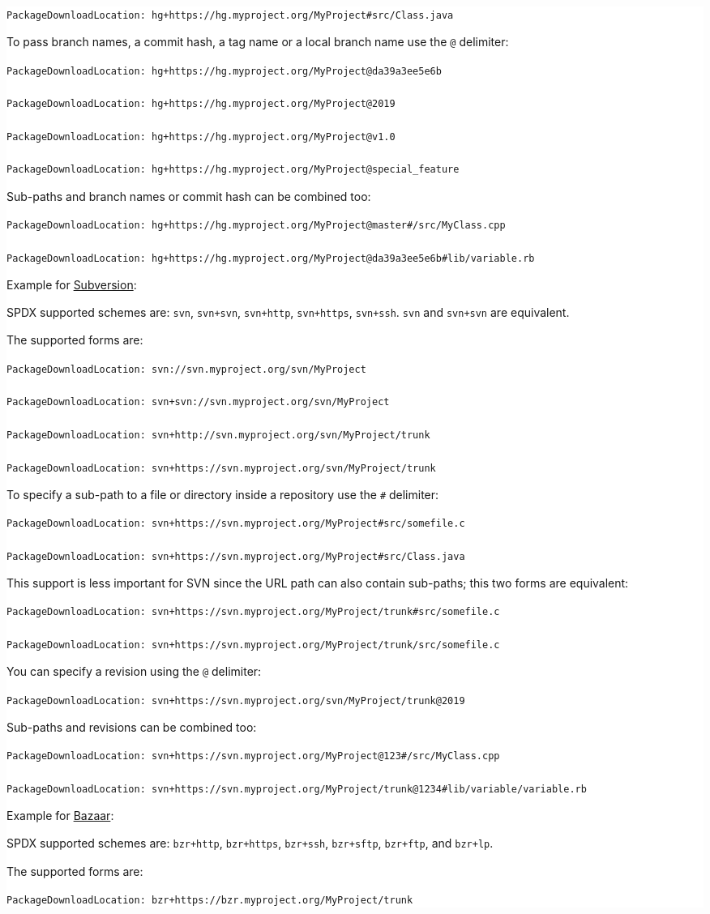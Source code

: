     PackageDownloadLocation: hg+https://hg.myproject.org/MyProject#src/Class.java

To pass branch names, a commit hash, a tag name or a local branch name use the `@` delimiter:

    PackageDownloadLocation: hg+https://hg.myproject.org/MyProject@da39a3ee5e6b

    PackageDownloadLocation: hg+https://hg.myproject.org/MyProject@2019

    PackageDownloadLocation: hg+https://hg.myproject.org/MyProject@v1.0

    PackageDownloadLocation: hg+https://hg.myproject.org/MyProject@special_feature

Sub-paths and branch names or commit hash can be combined too:

    PackageDownloadLocation: hg+https://hg.myproject.org/MyProject@master#/src/MyClass.cpp

    PackageDownloadLocation: hg+https://hg.myproject.org/MyProject@da39a3ee5e6b#lib/variable.rb

Example for [Subversion][]:

SPDX supported schemes are: `svn`, `svn+svn`, `svn+http`, `svn+https`, `svn+ssh`. `svn` and `svn+svn` are equivalent.

The supported forms are:

    PackageDownloadLocation: svn://svn.myproject.org/svn/MyProject

    PackageDownloadLocation: svn+svn://svn.myproject.org/svn/MyProject

    PackageDownloadLocation: svn+http://svn.myproject.org/svn/MyProject/trunk

    PackageDownloadLocation: svn+https://svn.myproject.org/svn/MyProject/trunk

To specify a sub-path to a file or directory inside a repository use the `#` delimiter:

    PackageDownloadLocation: svn+https://svn.myproject.org/MyProject#src/somefile.c

    PackageDownloadLocation: svn+https://svn.myproject.org/MyProject#src/Class.java

This support is less important for SVN since the URL path can also contain sub-paths; this two forms are equivalent:

    PackageDownloadLocation: svn+https://svn.myproject.org/MyProject/trunk#src/somefile.c

    PackageDownloadLocation: svn+https://svn.myproject.org/MyProject/trunk/src/somefile.c

You can specify a revision using the `@` delimiter:

    PackageDownloadLocation: svn+https://svn.myproject.org/svn/MyProject/trunk@2019

Sub-paths and revisions can be combined too:

    PackageDownloadLocation: svn+https://svn.myproject.org/MyProject@123#/src/MyClass.cpp

    PackageDownloadLocation: svn+https://svn.myproject.org/MyProject/trunk@1234#lib/variable/variable.rb

Example for [Bazaar][]:

SPDX supported schemes are: `bzr+http`, `bzr+https`, `bzr+ssh`, `bzr+sftp`, `bzr+ftp`, and `bzr+lp`.

The supported forms are:

    PackageDownloadLocation: bzr+https://bzr.myproject.org/MyProject/trunk


[Bazaar]: http://bazaar.canonical.com/
[FSF]: http://www.fsf.org/
[Git]: https://git-scm.com/
[glibc]: https://www.gnu.org/software/libc/
[LinuxFoundation]: https://www.linuxfoundation.org/
[MD2]: https://tools.ietf.org/html/rfc1319
[MD4]: https://tools.ietf.org/html/rfc1320
[MD5]: https://tools.ietf.org/html/rfc1321
[MD6]: https://groups.csail.mit.edu/cis/md6/
[Mercurial]: https://www.mercurial-scm.org/
[pip-vcs]: https://pip.pypa.io/en/latest/reference/pip_install.html#vcs-support
[Red Hat]: https://www.redhat.com/
[rfc3986]: https://tools.ietf.org/html/rfc3986
[SHA-1]: https://tools.ietf.org/html/rfc3174
[SHA-224]: https://en.wikipedia.org/wiki/SHA-2
[SHA-384]: https://en.wikipedia.org/wiki/SHA-2
[SHA-512]: https://en.wikipedia.org/wiki/SHA-2
[SHA-256]: https://tools.ietf.org/html/rfc6234
[SourceForge]: https://sourceforge.net/
[Subversion]: https://subversion.apache.org/